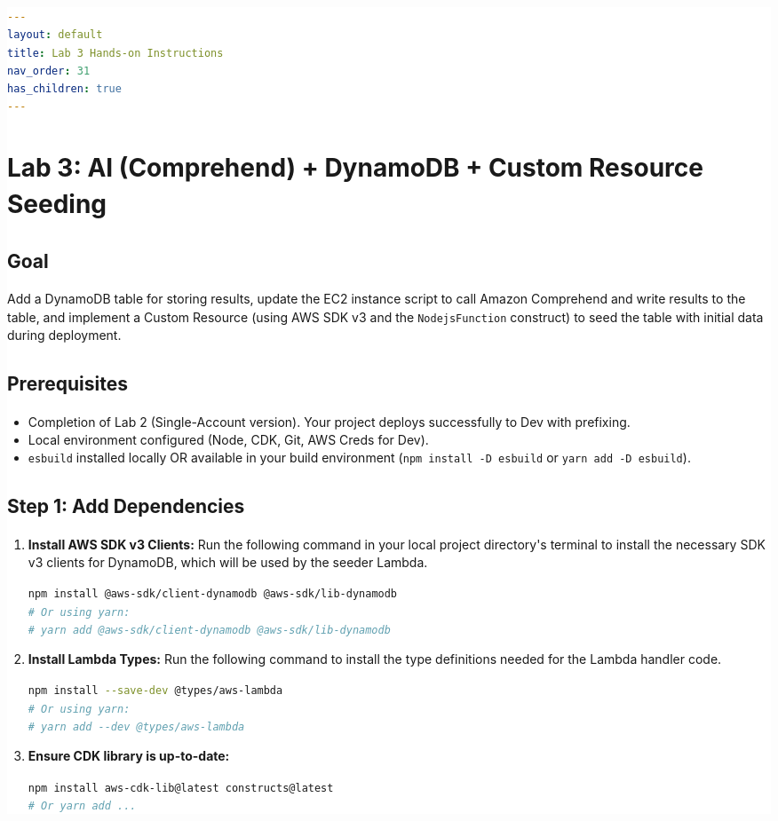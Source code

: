 ```yaml
---
layout: default
title: Lab 3 Hands-on Instructions
nav_order: 31
has_children: true
---
```


# Lab 3: AI (Comprehend) + DynamoDB + Custom Resource Seeding


## Goal

Add a DynamoDB table for storing results, update the EC2 instance script to call Amazon Comprehend and write results to the table, and implement a Custom Resource (using AWS SDK v3 and the `NodejsFunction` construct) to seed the table with initial data during deployment.

## Prerequisites

* Completion of Lab 2 (Single-Account version). Your project deploys successfully to Dev with prefixing.
* Local environment configured (Node, CDK, Git, AWS Creds for Dev).
* `esbuild` installed locally OR available in your build environment (`npm install -D esbuild` or `yarn add -D esbuild`).

## Step 1: Add Dependencies

1.  **Install AWS SDK v3 Clients:** Run the following command in your local project directory's terminal to install the necessary SDK v3 clients for DynamoDB, which will be used by the seeder Lambda.
    ```bash
    npm install @aws-sdk/client-dynamodb @aws-sdk/lib-dynamodb
    # Or using yarn:
    # yarn add @aws-sdk/client-dynamodb @aws-sdk/lib-dynamodb
    ```
2.  **Install Lambda Types:** Run the following command to install the type definitions needed for the Lambda handler code.
    ```bash
    npm install --save-dev @types/aws-lambda
    # Or using yarn:
    # yarn add --dev @types/aws-lambda
    ```
3.  **Ensure CDK library is up-to-date:**
    ```bash
    npm install aws-cdk-lib@latest constructs@latest
    # Or yarn add ...
    ```
